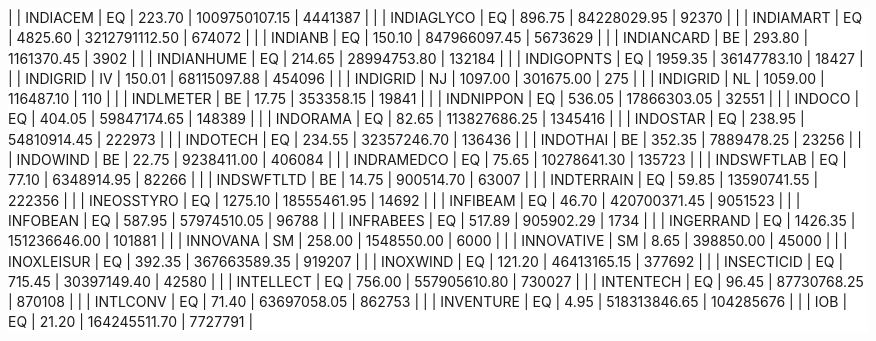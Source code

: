 |  | INDIACEM | EQ | 223.70 | 1009750107.15 | 4441387 |
|  | INDIAGLYCO | EQ | 896.75 | 84228029.95 | 92370 |
|  | INDIAMART | EQ | 4825.60 | 3212791112.50 | 674072 |
|  | INDIANB | EQ | 150.10 | 847966097.45 | 5673629 |
|  | INDIANCARD | BE | 293.80 | 1161370.45 | 3902 |
|  | INDIANHUME | EQ | 214.65 | 28994753.80 | 132184 |
|  | INDIGOPNTS | EQ | 1959.35 | 36147783.10 | 18427 |
|  | INDIGRID | IV | 150.01 | 68115097.88 | 454096 |
|  | INDIGRID | NJ | 1097.00 | 301675.00 | 275 |
|  | INDIGRID | NL | 1059.00 | 116487.10 | 110 |
|  | INDLMETER | BE | 17.75 | 353358.15 | 19841 |
|  | INDNIPPON | EQ | 536.05 | 17866303.05 | 32551 |
|  | INDOCO | EQ | 404.05 | 59847174.65 | 148389 |
|  | INDORAMA | EQ | 82.65 | 113827686.25 | 1345416 |
|  | INDOSTAR | EQ | 238.95 | 54810914.45 | 222973 |
|  | INDOTECH | EQ | 234.55 | 32357246.70 | 136436 |
|  | INDOTHAI | BE | 352.35 | 7889478.25 | 23256 |
|  | INDOWIND | BE | 22.75 | 9238411.00 | 406084 |
|  | INDRAMEDCO | EQ | 75.65 | 10278641.30 | 135723 |
|  | INDSWFTLAB | EQ | 77.10 | 6348914.95 | 82266 |
|  | INDSWFTLTD | BE | 14.75 | 900514.70 | 63007 |
|  | INDTERRAIN | EQ | 59.85 | 13590741.55 | 222356 |
|  | INEOSSTYRO | EQ | 1275.10 | 18555461.95 | 14692 |
|  | INFIBEAM | EQ | 46.70 | 420700371.45 | 9051523 |
|  | INFOBEAN | EQ | 587.95 | 57974510.05 | 96788 |
|  | INFRABEES | EQ | 517.89 | 905902.29 | 1734 |
|  | INGERRAND | EQ | 1426.35 | 151236646.00 | 101881 |
|  | INNOVANA | SM | 258.00 | 1548550.00 | 6000 |
|  | INNOVATIVE | SM | 8.65 | 398850.00 | 45000 |
|  | INOXLEISUR | EQ | 392.35 | 367663589.35 | 919207 |
|  | INOXWIND | EQ | 121.20 | 46413165.15 | 377692 |
|  | INSECTICID | EQ | 715.45 | 30397149.40 | 42580 |
|  | INTELLECT | EQ | 756.00 | 557905610.80 | 730027 |
|  | INTENTECH | EQ | 96.45 | 87730768.25 | 870108 |
|  | INTLCONV | EQ | 71.40 | 63697058.05 | 862753 |
|  | INVENTURE | EQ | 4.95 | 518313846.65 | 104285676 |
|  | IOB | EQ | 21.20 | 164245511.70 | 7727791 |